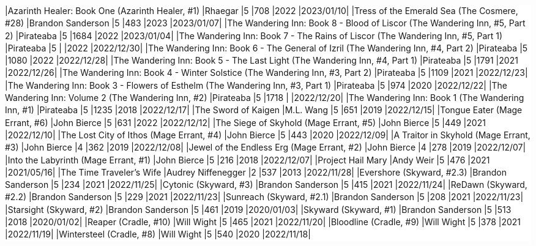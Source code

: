 |Azarinth Healer: Book One (Azarinth Healer, #1)                                                                                          |Rhaegar                 |5        |708          |2022        |2023/01/10|
|Tress of the Emerald Sea (The Cosmere, #28)                                                                                              |Brandon Sanderson       |5        |483          |2023        |2023/01/07|
|The Wandering Inn: Book 8 - Blood of Liscor (The Wandering Inn, #5, Part 2)                                                              |Pirateaba               |5        |1684         |2022        |2023/01/04|
|The Wandering Inn: Book 7 - The Rains of Liscor (The Wandering Inn, #5, Part 1)                                                          |Pirateaba               |5        |               |2022        |2022/12/30|
|The Wandering Inn: Book 6 - The General of Izril (The Wandering Inn, #4, Part 2)                                                         |Pirateaba               |5        |1080         |2022        |2022/12/28|
|The Wandering Inn: Book 5 - The Last Light (The Wandering Inn, #4, Part 1)                                                               |Pirateaba               |5        |1791         |2021        |2022/12/26|
|The Wandering Inn: Book 4 - Winter Solstice (The Wandering Inn, #3, Part 2)                                                              |Pirateaba               |5        |1109         |2021        |2022/12/23|
|The Wandering Inn: Book 3 - Flowers of Esthelm (The Wandering Inn, #3, Part 1)                                                           |Pirateaba               |5        |974          |2020        |2022/12/22|
|The Wandering Inn: Volume 2 (The Wandering Inn, #2)                                                                                      |Pirateaba               |5        |1718         |              |2022/12/20|
|The Wandering Inn: Book 1 (The Wandering Inn, #1)                                                                                        |Pirateaba               |5        |1235         |2018        |2022/12/17|
|The Sword of Kaigen                                                                                                                      |M.L.  Wang              |5        |651          |2019        |2022/12/15|
|Tongue Eater (Mage Errant, #6)                                                                                                           |John Bierce             |5        |631          |2022        |2022/12/12|
|The Siege of Skyhold (Mage Errant, #5)                                                                                                   |John Bierce             |5        |449          |2021        |2022/12/10|
|The Lost City of Ithos (Mage Errant, #4)                                                                                                 |John Bierce             |5        |443          |2020        |2022/12/09|
|A Traitor in Skyhold (Mage Errant, #3)                                                                                                   |John Bierce             |4        |362          |2019        |2022/12/08|
|Jewel of the Endless Erg (Mage Errant, #2)                                                                                               |John Bierce             |4        |278          |2019        |2022/12/07|
|Into the Labyrinth (Mage Errant, #1)                                                                                                     |John Bierce             |5        |216          |2018        |2022/12/07|
|Project Hail Mary                                                                                                                        |Andy Weir               |5        |476          |2021        |2021/05/16|
|The Time Traveler’s Wife                                                                                                                 |Audrey Niffenegger      |2        |537          |2013        |2022/11/28|
|Evershore (Skyward, #2.3)                                                                                                                |Brandon Sanderson       |5        |234          |2021        |2022/11/25|
|Cytonic (Skyward, #3)                                                                                                                    |Brandon Sanderson       |5        |415          |2021        |2022/11/24|
|ReDawn (Skyward, #2.2)                                                                                                                   |Brandon Sanderson       |5        |229          |2021        |2022/11/23|
|Sunreach (Skyward, #2.1)                                                                                                                 |Brandon Sanderson       |5        |208          |2021        |2022/11/23|
|Starsight (Skyward, #2)                                                                                                                  |Brandon Sanderson       |5        |461          |2019        |2020/01/03|
|Skyward (Skyward, #1)                                                                                                                    |Brandon Sanderson       |5        |513          |2018        |2020/01/02|
|Reaper (Cradle, #10)                                                                                                                     |Will Wight              |5        |465          |2021        |2022/11/20|
|Bloodline (Cradle, #9)                                                                                                                   |Will Wight              |5        |378          |2021        |2022/11/19|
|Wintersteel (Cradle, #8)                                                                                                                 |Will Wight              |5        |540          |2020        |2022/11/18|